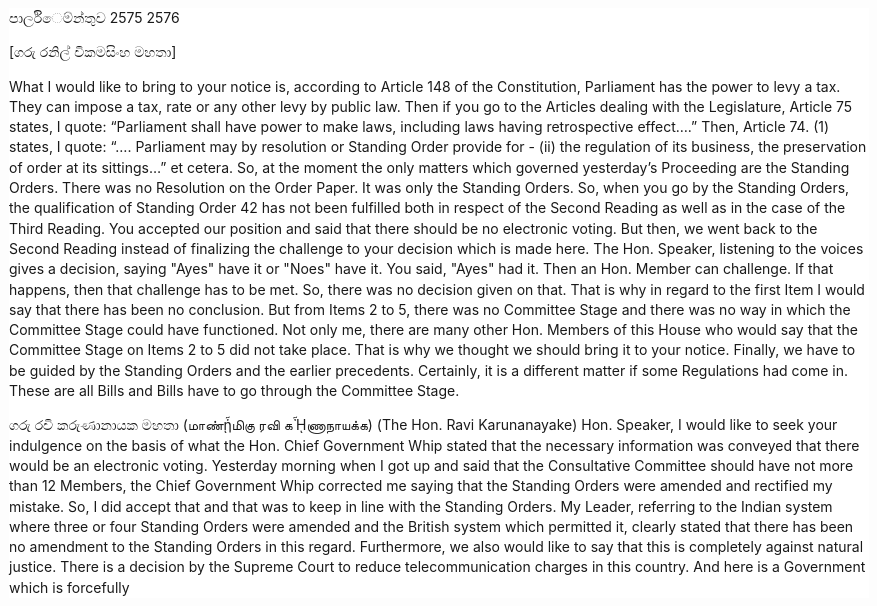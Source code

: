 පාර්ලිෙම්න්තුව 2575 2576

[ගරු රනිල් විකමසිංහ මහතා]

What I would like to bring to your notice is, according to Article 148 of the Constitution, Parliament has the power to levy a tax. They can impose a tax, rate or any other levy by public law. Then if you go to the Articles dealing with the Legislature, Article 75 states, I quote: “Parliament shall have power to make laws, including laws having retrospective effect….” Then, Article 74. (1) states, I quote: “…. Parliament may by resolution or Standing Order provide for - (ii) the regulation of its business, the preservation of order at its sittings…” et cetera. So, at the moment the only matters which governed yesterday’s Proceeding are the Standing Orders. There was no Resolution on the Order Paper. It was only the Standing Orders. So, when you go by the Standing Orders, the qualification of Standing Order 42 has not been fulfilled both in respect of the Second Reading as well as in the case of the Third Reading. You accepted our position and said that there should be no electronic voting. But then, we went back to the Second Reading instead of finalizing the challenge to your decision which is made here. The Hon. Speaker, listening to the voices gives a decision, saying "Ayes" have it or "Noes" have it. You said, "Ayes" had it. Then an Hon. Member can challenge. If that happens, then that challenge has to be met. So, there was no decision given on that. That is why in regard to the first Item I would say that there has been no conclusion. But from Items 2 to 5, there was no Committee Stage and there was no way in which the Committee Stage could have functioned. Not only me, there are many other Hon. Members of this House who would say that the Committee Stage on Items 2 to 5 did not take place. That is why we thought we should bring it to your notice. Finally, we have to be guided by the Standing Orders and the earlier precedents. Certainly, it is a different matter if some Regulations had come in. These are all Bills and Bills have to go through the Committee Stage.

ගරු රවි කරුණානායක මහතා (மாண்ᾗமிகு ரவி கᾞணாநாயக்க) (The Hon. Ravi Karunanayake) Hon. Speaker, I would like to seek your indulgence on the basis of what the Hon. Chief Government Whip stated that the necessary information was conveyed that there would be an electronic voting. Yesterday morning when I got up and said that the Consultative Committee should have not more than 12 Members, the Chief Government Whip corrected me saying that the Standing Orders were amended and rectified my mistake. So, I did accept that and that was to keep in line with the Standing Orders. My Leader, referring to the Indian system where three or four Standing Orders were amended and the British system which permitted it, clearly stated that there has been no amendment to the Standing Orders in this regard. Furthermore, we also would like to say that this is completely against natural justice. There is a decision by the Supreme Court to reduce telecommunication charges in this country. And here is a Government which is forcefully
